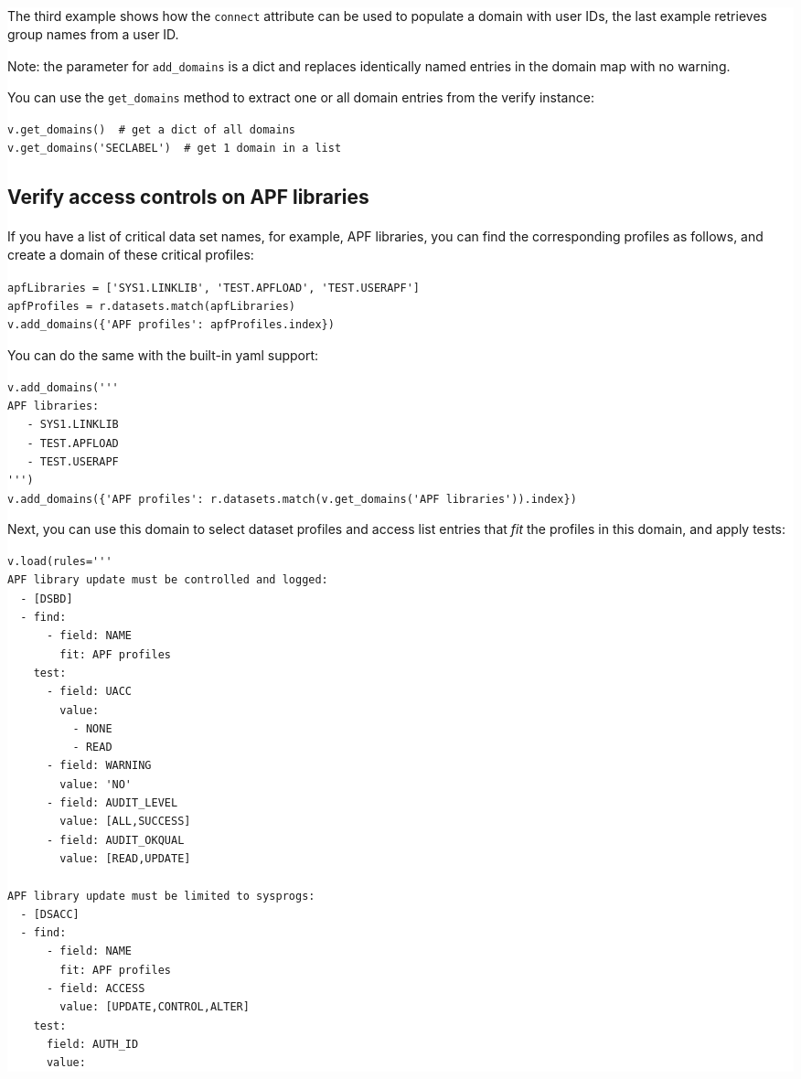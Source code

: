 The third example shows how the `connect` attribute can be used to populate a domain with user IDs, the last example retrieves group names from a user ID.

Note: the parameter for `add_domains` is a dict and replaces identically named entries in the domain map with no warning.

You can use the `get_domains` method to extract one or all domain entries from the verify instance:

```default
v.get_domains()  # get a dict of all domains
v.get_domains('SECLABEL')  # get 1 domain in a list
```

## Verify access controls on APF libraries

If you have a list of critical data set names, for example, APF libraries, you can find the corresponding profiles as follows, and create a domain of these critical profiles:

```default
apfLibraries = ['SYS1.LINKLIB', 'TEST.APFLOAD', 'TEST.USERAPF']
apfProfiles = r.datasets.match(apfLibraries)
v.add_domains({'APF profiles': apfProfiles.index})
```

You can do the same with the built-in yaml support:

```default
v.add_domains('''
APF libraries:
   - SYS1.LINKLIB
   - TEST.APFLOAD
   - TEST.USERAPF
''')
v.add_domains({'APF profiles': r.datasets.match(v.get_domains('APF libraries')).index})
```

Next, you can use this domain to select dataset profiles and access list entries that *fit* the profiles in this domain, and apply tests:

```default
v.load(rules='''
APF library update must be controlled and logged:
  - [DSBD]
  - find:
      - field: NAME
        fit: APF profiles
    test:
      - field: UACC
        value:
          - NONE
          - READ
      - field: WARNING
        value: 'NO'
      - field: AUDIT_LEVEL
        value: [ALL,SUCCESS]
      - field: AUDIT_OKQUAL
        value: [READ,UPDATE]

APF library update must be limited to sysprogs:
  - [DSACC]
  - find:
      - field: NAME
        fit: APF profiles
      - field: ACCESS
        value: [UPDATE,CONTROL,ALTER]
    test:
      field: AUTH_ID
      value:
```